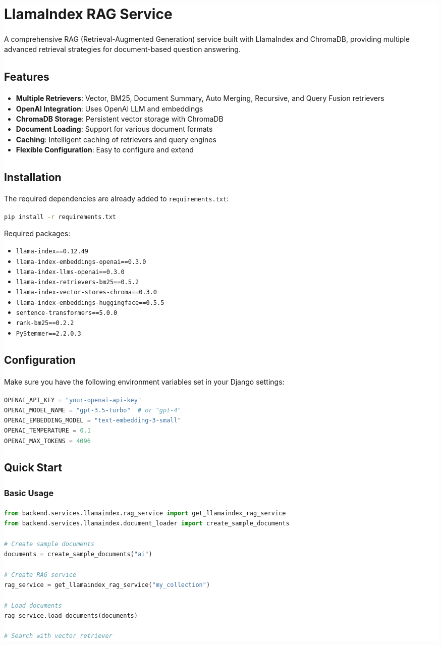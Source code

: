 # LlamaIndex RAG Service

A comprehensive RAG (Retrieval-Augmented Generation) service built with LlamaIndex and ChromaDB, providing multiple advanced retrieval strategies for document-based question answering.

## Features

- **Multiple Retrievers**: Vector, BM25, Document Summary, Auto Merging, Recursive, and Query Fusion retrievers
- **OpenAI Integration**: Uses OpenAI LLM and embeddings
- **ChromaDB Storage**: Persistent vector storage with ChromaDB
- **Document Loading**: Support for various document formats
- **Caching**: Intelligent caching of retrievers and query engines
- **Flexible Configuration**: Easy to configure and extend

## Installation

The required dependencies are already added to `requirements.txt`:

```bash
pip install -r requirements.txt
```

Required packages:
- `llama-index==0.12.49`
- `llama-index-embeddings-openai==0.3.0`
- `llama-index-llms-openai==0.3.0`
- `llama-index-retrievers-bm25==0.5.2`
- `llama-index-vector-stores-chroma==0.3.0`
- `llama-index-embeddings-huggingface==0.5.5`
- `sentence-transformers==5.0.0`
- `rank-bm25==0.2.2`
- `PyStemmer==2.2.0.3`

## Configuration

Make sure you have the following environment variables set in your Django settings:

```python
OPENAI_API_KEY = "your-openai-api-key"
OPENAI_MODEL_NAME = "gpt-3.5-turbo"  # or "gpt-4"
OPENAI_EMBEDDING_MODEL = "text-embedding-3-small"
OPENAI_TEMPERATURE = 0.1
OPENAI_MAX_TOKENS = 4096
```

## Quick Start

### Basic Usage

```python
from backend.services.llamaindex.rag_service import get_llamaindex_rag_service
from backend.services.llamaindex.document_loader import create_sample_documents

# Create sample documents
documents = create_sample_documents("ai")

# Create RAG service
rag_service = get_llamaindex_rag_service("my_collection")

# Load documents
rag_service.load_documents(documents)

# Search with vector retriever
```